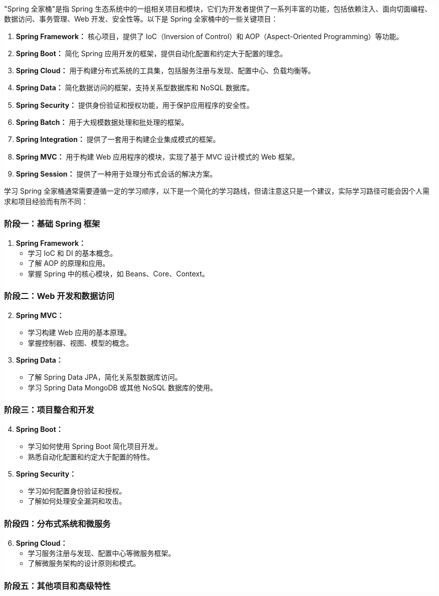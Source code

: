 "Spring 全家桶"是指 Spring 生态系统中的一组相关项目和模块，它们为开发者提供了一系列丰富的功能，包括依赖注入、面向切面编程、数据访问、事务管理、Web 开发、安全性等。以下是 Spring 全家桶中的一些关键项目：

1. **Spring Framework：** 核心项目，提供了 IoC（Inversion of Control）和 AOP（Aspect-Oriented Programming）等功能。

2. **Spring Boot：** 简化 Spring 应用开发的框架，提供自动化配置和约定大于配置的理念。

3. **Spring Cloud：** 用于构建分布式系统的工具集，包括服务注册与发现、配置中心、负载均衡等。

4. **Spring Data：** 简化数据访问的框架，支持关系型数据库和 NoSQL 数据库。

5. **Spring Security：** 提供身份验证和授权功能，用于保护应用程序的安全性。

6. **Spring Batch：** 用于大规模数据处理和批处理的框架。

7. **Spring Integration：** 提供了一套用于构建企业集成模式的框架。

8. **Spring MVC：** 用于构建 Web 应用程序的模块，实现了基于 MVC 设计模式的 Web 框架。

9. **Spring Session：** 提供了一种用于处理分布式会话的解决方案。

学习 Spring 全家桶通常需要遵循一定的学习顺序，以下是一个简化的学习路线，但请注意这只是一个建议，实际学习路径可能会因个人需求和项目经验而有所不同：

### 阶段一：基础 Spring 框架

1. **Spring Framework：**
   - 学习 IoC 和 DI 的基本概念。
   - 了解 AOP 的原理和应用。
   - 掌握 Spring 中的核心模块，如 Beans、Core、Context。

### 阶段二：Web 开发和数据访问

2. **Spring MVC：**
   - 学习构建 Web 应用的基本原理。
   - 掌握控制器、视图、模型的概念。

3. **Spring Data：**
   - 了解 Spring Data JPA，简化关系型数据库访问。
   - 学习 Spring Data MongoDB 或其他 NoSQL 数据库的使用。

### 阶段三：项目整合和开发

4. **Spring Boot：**
   - 学习如何使用 Spring Boot 简化项目开发。
   - 熟悉自动化配置和约定大于配置的特性。

5. **Spring Security：**
   - 学习如何配置身份验证和授权。
   - 了解如何处理安全漏洞和攻击。

### 阶段四：分布式系统和微服务

6. **Spring Cloud：**
   - 学习服务注册与发现、配置中心等微服务框架。
   - 了解微服务架构的设计原则和模式。

### 阶段五：其他项目和高级特性
